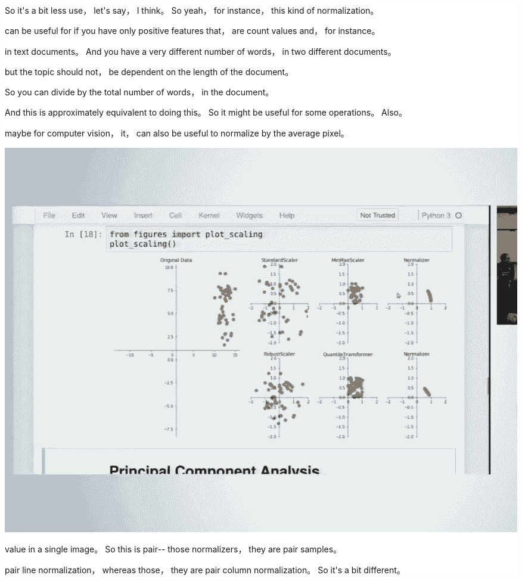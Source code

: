  So it's a bit less use， let's say， I think。 So yeah， for instance， this kind of normalization。

 can be useful for if you have only positive features that， are count values and， for instance。

 in text documents。 And you have a very different number of words， in two different documents。

 but the topic should not， be dependent on the length of the document。

 So you can divide by the total number of words， in the document。

 And this is approximately equivalent to doing this。 So it might be useful for some operations。 Also。

 maybe for computer vision， it， can also be useful to normalize by the average pixel。



![](img/a165a3dbdfe2a42de38b6b11de2edad6_129.png)

 value in a single image。 So this is pair-- those normalizers， they are pair samples。

 pair line normalization， whereas those， they are pair column normalization。 So it's a bit different。
